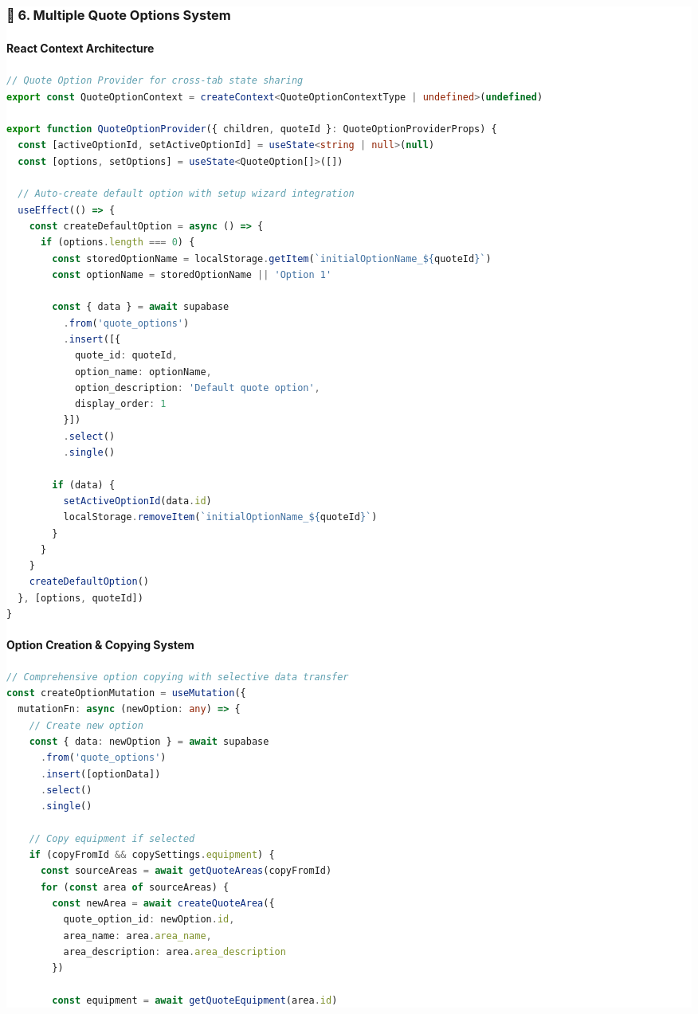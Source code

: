 
### **🔀 6. Multiple Quote Options System**

#### **React Context Architecture**
```typescript
// Quote Option Provider for cross-tab state sharing
export const QuoteOptionContext = createContext<QuoteOptionContextType | undefined>(undefined)

export function QuoteOptionProvider({ children, quoteId }: QuoteOptionProviderProps) {
  const [activeOptionId, setActiveOptionId] = useState<string | null>(null)
  const [options, setOptions] = useState<QuoteOption[]>([])
  
  // Auto-create default option with setup wizard integration
  useEffect(() => {
    const createDefaultOption = async () => {
      if (options.length === 0) {
        const storedOptionName = localStorage.getItem(`initialOptionName_${quoteId}`)
        const optionName = storedOptionName || 'Option 1'
        
        const { data } = await supabase
          .from('quote_options')
          .insert([{
            quote_id: quoteId,
            option_name: optionName,
            option_description: 'Default quote option',
            display_order: 1
          }])
          .select()
          .single()
        
        if (data) {
          setActiveOptionId(data.id)
          localStorage.removeItem(`initialOptionName_${quoteId}`)
        }
      }
    }
    createDefaultOption()
  }, [options, quoteId])
}
```

#### **Option Creation & Copying System**
```typescript
// Comprehensive option copying with selective data transfer
const createOptionMutation = useMutation({
  mutationFn: async (newOption: any) => {
    // Create new option
    const { data: newOption } = await supabase
      .from('quote_options')
      .insert([optionData])
      .select()
      .single()
    
    // Copy equipment if selected
    if (copyFromId && copySettings.equipment) {
      const sourceAreas = await getQuoteAreas(copyFromId)
      for (const area of sourceAreas) {
        const newArea = await createQuoteArea({
          quote_option_id: newOption.id,
          area_name: area.area_name,
          area_description: area.area_description
        })
        
        const equipment = await getQuoteEquipment(area.id)
```